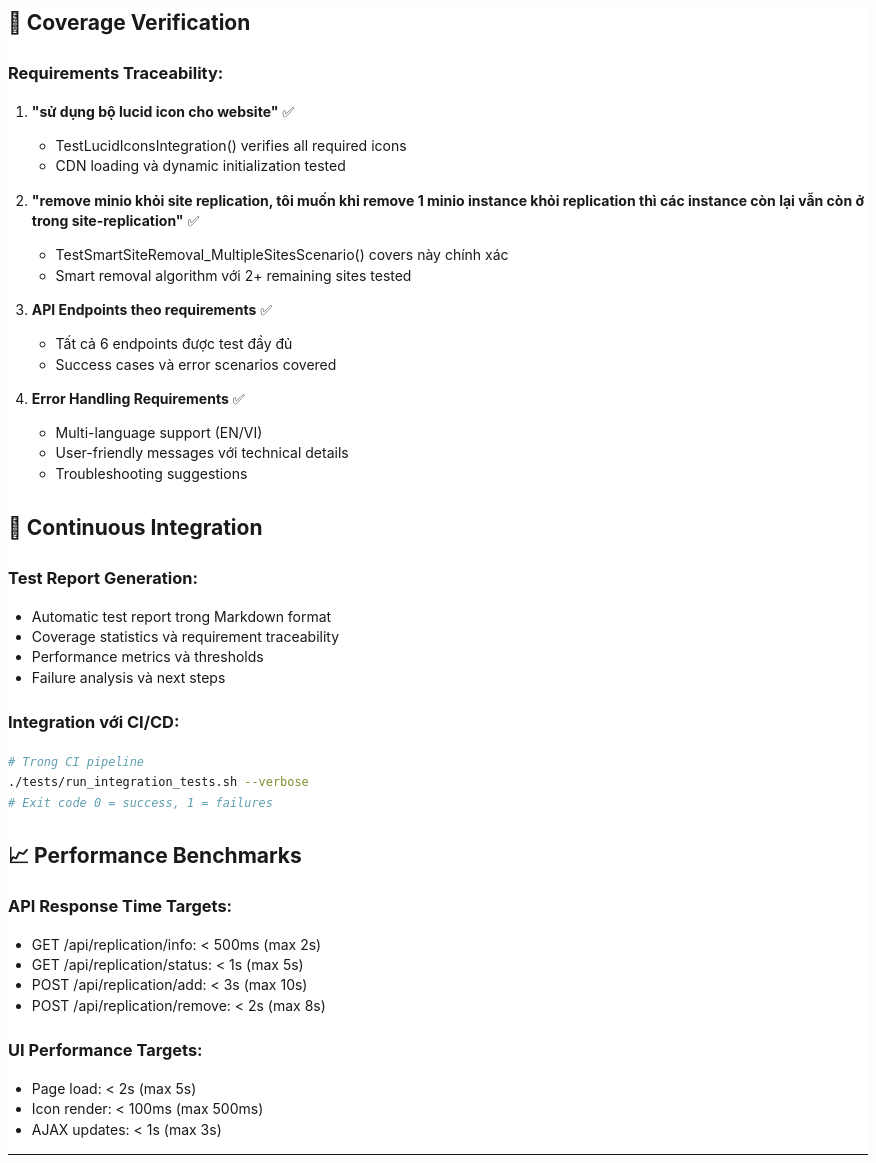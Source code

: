## 🎯 Coverage Verification

### Requirements Traceability:
1. **"sử dụng bộ lucid icon cho website"** ✅
   - TestLucidIconsIntegration() verifies all required icons
   - CDN loading và dynamic initialization tested

2. **"remove minio khỏi site replication, tôi muốn khi remove 1 minio instance khỏi replication thì các instance còn lại vẫn còn ở trong site-replication"** ✅
   - TestSmartSiteRemoval_MultipleSitesScenario() covers này chính xác
   - Smart removal algorithm với 2+ remaining sites tested

3. **API Endpoints theo requirements** ✅
   - Tất cả 6 endpoints được test đầy đủ
   - Success cases và error scenarios covered

4. **Error Handling Requirements** ✅
   - Multi-language support (EN/VI)
   - User-friendly messages với technical details
   - Troubleshooting suggestions

## 🔄 Continuous Integration

### Test Report Generation:
- Automatic test report trong Markdown format
- Coverage statistics và requirement traceability
- Performance metrics và thresholds
- Failure analysis và next steps

### Integration với CI/CD:
```bash
# Trong CI pipeline
./tests/run_integration_tests.sh --verbose
# Exit code 0 = success, 1 = failures
```

## 📈 Performance Benchmarks

### API Response Time Targets:
- GET /api/replication/info: < 500ms (max 2s)
- GET /api/replication/status: < 1s (max 5s) 
- POST /api/replication/add: < 3s (max 10s)
- POST /api/replication/remove: < 2s (max 8s)

### UI Performance Targets:
- Page load: < 2s (max 5s)
- Icon render: < 100ms (max 500ms)
- AJAX updates: < 1s (max 3s)

---
